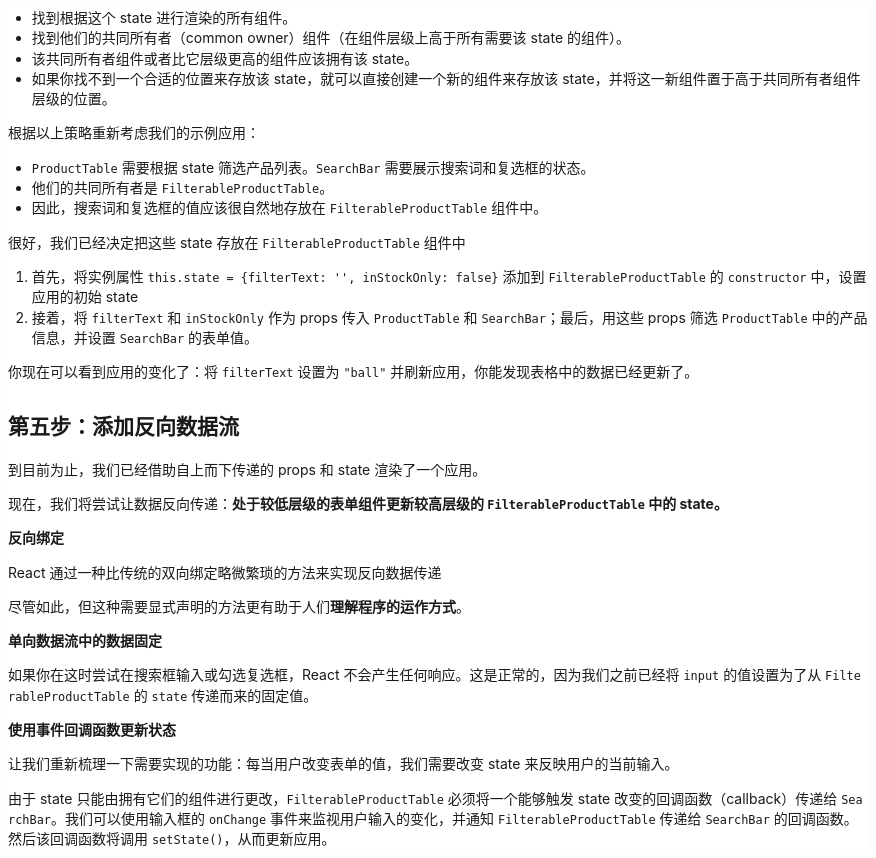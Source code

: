 - 找到根据这个 state 进行渲染的所有组件。
- 找到他们的共同所有者（common owner）组件（在组件层级上高于所有需要该 state 的组件）。
- 该共同所有者组件或者比它层级更高的组件应该拥有该 state。
- 如果你找不到一个合适的位置来存放该 state，就可以直接创建一个新的组件来存放该 state，并将这一新组件置于高于共同所有者组件层级的位置。



根据以上策略重新考虑我们的示例应用：

- `ProductTable` 需要根据 state 筛选产品列表。`SearchBar` 需要展示搜索词和复选框的状态。
- 他们的共同所有者是 `FilterableProductTable`。
- 因此，搜索词和复选框的值应该很自然地存放在 `FilterableProductTable` 组件中。

很好，我们已经决定把这些 state 存放在 `FilterableProductTable` 组件中

1. 首先，将实例属性 `this.state = {filterText: '', inStockOnly: false}` 添加到 `FilterableProductTable` 的 `constructor` 中，设置应用的初始 state
2. 接着，将 `filterText` 和 `inStockOnly` 作为 props 传入 `ProductTable` 和 `SearchBar`；最后，用这些 props 筛选 `ProductTable` 中的产品信息，并设置 `SearchBar` 的表单值。

你现在可以看到应用的变化了：将 `filterText` 设置为 `"ball"` 并刷新应用，你能发现表格中的数据已经更新了。



## 第五步：添加反向数据流

到目前为止，我们已经借助自上而下传递的 props 和 state 渲染了一个应用。

现在，我们将尝试让数据反向传递：**处于较低层级的表单组件更新较高层级的 `FilterableProductTable` 中的 state。**

**反向绑定**

React 通过一种比传统的双向绑定略微繁琐的方法来实现反向数据传递

尽管如此，但这种需要显式声明的方法更有助于人们**理解程序的运作方式**。

**单向数据流中的数据固定**

如果你在这时尝试在搜索框输入或勾选复选框，React 不会产生任何响应。这是正常的，因为我们之前已经将 `input` 的值设置为了从 `FilterableProductTable` 的 `state` 传递而来的固定值。



**使用事件回调函数更新状态**

让我们重新梳理一下需要实现的功能：每当用户改变表单的值，我们需要改变 state 来反映用户的当前输入。

由于 state 只能由拥有它们的组件进行更改，`FilterableProductTable` 必须将一个能够触发 state 改变的回调函数（callback）传递给 `SearchBar`。我们可以使用输入框的 `onChange` 事件来监视用户输入的变化，并通知 `FilterableProductTable` 传递给 `SearchBar` 的回调函数。然后该回调函数将调用 `setState()`，从而更新应用。











 



